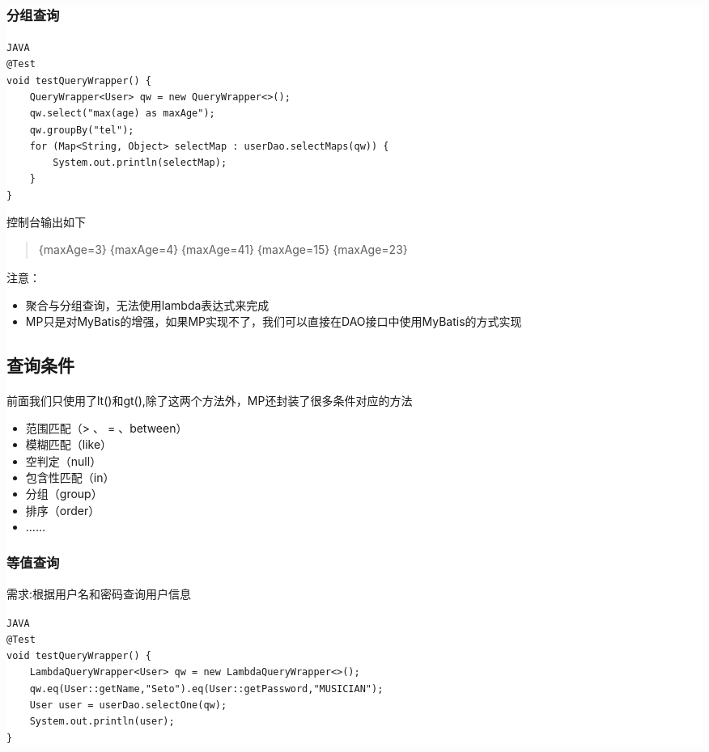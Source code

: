 

### 分组查询

```
JAVA
@Test
void testQueryWrapper() {
    QueryWrapper<User> qw = new QueryWrapper<>();
    qw.select("max(age) as maxAge");
    qw.groupBy("tel");
    for (Map<String, Object> selectMap : userDao.selectMaps(qw)) {
        System.out.println(selectMap);
    }
}
```

控制台输出如下

> {maxAge=3}
> {maxAge=4}
> {maxAge=41}
> {maxAge=15}
> {maxAge=23}

注意：

- 聚合与分组查询，无法使用lambda表达式来完成
- MP只是对MyBatis的增强，如果MP实现不了，我们可以直接在DAO接口中使用MyBatis的方式实现

## 查询条件

前面我们只使用了lt()和gt(),除了这两个方法外，MP还封装了很多条件对应的方法

- 范围匹配（> 、 = 、between）
- 模糊匹配（like）
- 空判定（null）
- 包含性匹配（in）
- 分组（group）
- 排序（order）
- ……

### 等值查询

需求:根据用户名和密码查询用户信息

```
JAVA
@Test
void testQueryWrapper() {
    LambdaQueryWrapper<User> qw = new LambdaQueryWrapper<>();
    qw.eq(User::getName,"Seto").eq(User::getPassword,"MUSICIAN");
    User user = userDao.selectOne(qw);
    System.out.println(user);
}
```
